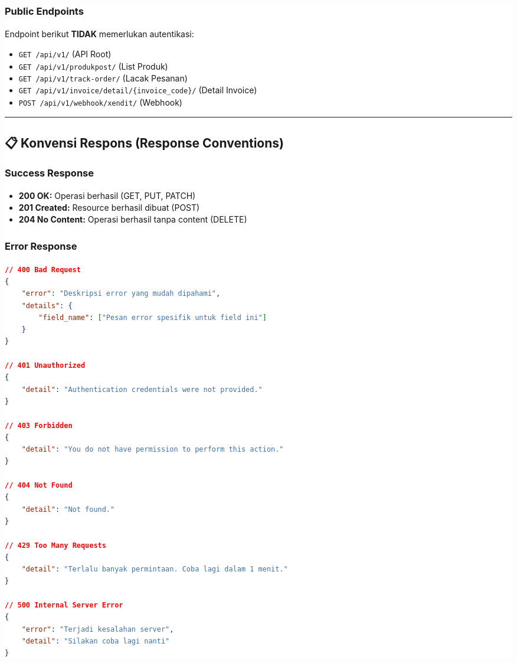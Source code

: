 ### **Public Endpoints**

Endpoint berikut **TIDAK** memerlukan autentikasi:

- `GET /api/v1/` (API Root)
- `GET /api/v1/produkpost/` (List Produk)
- `GET /api/v1/track-order/` (Lacak Pesanan)
- `GET /api/v1/invoice/detail/{invoice_code}/` (Detail Invoice)
- `POST /api/v1/webhook/xendit/` (Webhook)

---

## **📋 Konvensi Respons (Response Conventions)**

### **Success Response**

- **200 OK:** Operasi berhasil (GET, PUT, PATCH)
- **201 Created:** Resource berhasil dibuat (POST)
- **204 No Content:** Operasi berhasil tanpa content (DELETE)

### **Error Response**

```json
// 400 Bad Request
{
    "error": "Deskripsi error yang mudah dipahami",
    "details": {
        "field_name": ["Pesan error spesifik untuk field ini"]
    }
}

// 401 Unauthorized
{
    "detail": "Authentication credentials were not provided."
}

// 403 Forbidden
{
    "detail": "You do not have permission to perform this action."
}

// 404 Not Found
{
    "detail": "Not found."
}

// 429 Too Many Requests
{
    "detail": "Terlalu banyak permintaan. Coba lagi dalam 1 menit."
}

// 500 Internal Server Error
{
    "error": "Terjadi kesalahan server",
    "detail": "Silakan coba lagi nanti"
}
```
